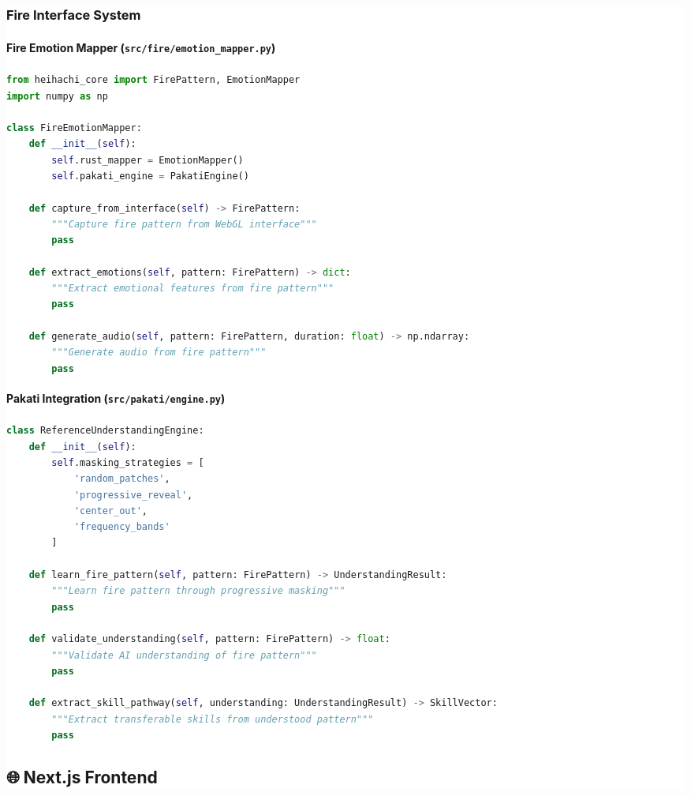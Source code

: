 ### Fire Interface System

#### Fire Emotion Mapper (`src/fire/emotion_mapper.py`)

```python
from heihachi_core import FirePattern, EmotionMapper
import numpy as np

class FireEmotionMapper:
    def __init__(self):
        self.rust_mapper = EmotionMapper()
        self.pakati_engine = PakatiEngine()
    
    def capture_from_interface(self) -> FirePattern:
        """Capture fire pattern from WebGL interface"""
        pass
    
    def extract_emotions(self, pattern: FirePattern) -> dict:
        """Extract emotional features from fire pattern"""
        pass
    
    def generate_audio(self, pattern: FirePattern, duration: float) -> np.ndarray:
        """Generate audio from fire pattern"""
        pass
```

#### Pakati Integration (`src/pakati/engine.py`)

```python
class ReferenceUnderstandingEngine:
    def __init__(self):
        self.masking_strategies = [
            'random_patches',
            'progressive_reveal', 
            'center_out',
            'frequency_bands'
        ]
    
    def learn_fire_pattern(self, pattern: FirePattern) -> UnderstandingResult:
        """Learn fire pattern through progressive masking"""
        pass
    
    def validate_understanding(self, pattern: FirePattern) -> float:
        """Validate AI understanding of fire pattern"""
        pass
    
    def extract_skill_pathway(self, understanding: UnderstandingResult) -> SkillVector:
        """Extract transferable skills from understood pattern"""
        pass
```

## 🌐 Next.js Frontend

